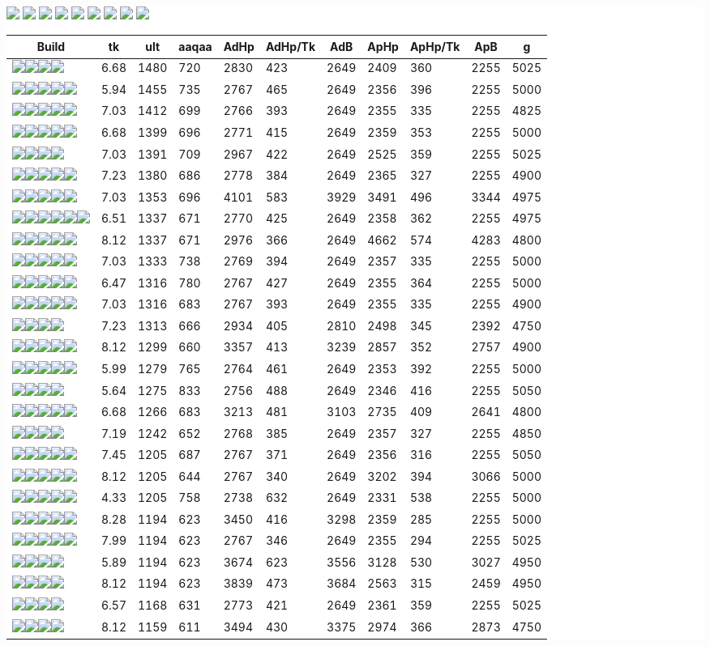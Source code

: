 
![](/Styles/Precision/PressTheAttack/PressTheAttack.png)
![](/Styles/Precision/Overheal.png)
![](/Styles/Precision/LegendAlacrity/LegendAlacrity.png)
![](/Styles/Precision/CutDown/CutDown.png)
![](/Styles/Sorcery/AbsoluteFocus/AbsoluteFocus.png)
![](/Styles/Sorcery/GatheringStorm/GatheringStorm.png)
![](/StatMods/StatModsAttackSpeedIcon.png)
![](/StatMods/StatModsAdaptiveForceIcon.png)
![](/StatMods/StatModsArmorIcon.png)





 Build |tk|ult|aaqaa|AdHp|AdHp/Tk|AdB|ApHp|ApHp/Tk|ApB|g
-|-|-|-|-|-|-|-|-|-|-
![](/item/3074.png)![](/item/1001.png)![](/item/1055.png)![](/item/1037.png)|6.68|1480|720|2830|423|2649|2409|360|2255|5025
![](/item/6676.png)![](/item/1001.png)![](/item/1053.png)![](/item/1055.png)![](/item/1036.png)|5.94|1455|735|2767|465|2649|2356|396|2255|5000
![](/item/3179.png)![](/item/1001.png)![](/item/1053.png)![](/item/1055.png)![](/item/1037.png)|7.03|1412|699|2766|393|2649|2355|335|2255|4825
![](/item/6696.png)![](/item/1001.png)![](/item/1053.png)![](/item/1055.png)![](/item/1036.png)|6.68|1399|696|2771|415|2649|2359|353|2255|5000
![](/item/3072.png)![](/item/1001.png)![](/item/1055.png)![](/item/1037.png)|7.03|1391|709|2967|422|2649|2525|359|2255|5025
![](/item/3004.png)![](/item/1001.png)![](/item/1053.png)![](/item/1055.png)![](/item/1036.png)|7.23|1380|686|2778|384|2649|2365|327|2255|4900
![](/item/6673.png)![](/item/1001.png)![](/item/1055.png)![](/item/1037.png)![](/item/1036.png)|7.03|1353|696|4101|583|3929|3491|496|3344|4975
![](/item/3006.png)![](/item/1053.png)![](/item/1055.png)![](/item/1038.png)![](/item/1037.png)![](/item/1036.png)|6.51|1337|671|2770|425|2649|2358|362|2255|4975
![](/item/3156.png)![](/item/1001.png)![](/item/1053.png)![](/item/1055.png)![](/item/1036.png)|8.12|1337|671|2976|366|2649|4662|574|4283|4800
![](/item/3033.png)![](/item/1001.png)![](/item/1053.png)![](/item/1055.png)![](/item/1036.png)|7.03|1333|738|2769|394|2649|2357|335|2255|5000
![](/item/3095.png)![](/item/1001.png)![](/item/1053.png)![](/item/1055.png)![](/item/1036.png)|6.47|1316|780|2767|427|2649|2355|364|2255|5000
![](/item/3508.png)![](/item/1001.png)![](/item/1053.png)![](/item/1055.png)![](/item/1036.png)|7.03|1316|683|2767|393|2649|2355|335|2255|4900
![](/item/6692.png)![](/item/1001.png)![](/item/1053.png)![](/item/1055.png)|7.23|1313|666|2934|405|2810|2498|345|2392|4750
![](/item/3814.png)![](/item/1001.png)![](/item/1053.png)![](/item/1055.png)![](/item/1036.png)|8.12|1299|660|3357|413|3239|2857|352|2757|4900
![](/item/3087.png)![](/item/1001.png)![](/item/1053.png)![](/item/1055.png)![](/item/1036.png)|5.99|1279|765|2764|461|2649|2353|392|2255|5000
![](/item/6695.png)![](/item/1053.png)![](/item/1055.png)![](/item/3006.png)|5.64|1275|833|2756|488|2649|2346|416|2255|5050
![](/item/6609.png)![](/item/1001.png)![](/item/1053.png)![](/item/1055.png)![](/item/1036.png)|6.68|1266|683|3213|481|3103|2735|409|2641|4800
![](/item/6694.png)![](/item/1001.png)![](/item/1053.png)![](/item/1055.png)|7.19|1242|652|2768|385|2649|2357|327|2255|4850
![](/item/3094.png)![](/item/1053.png)![](/item/1055.png)![](/item/1036.png)![](/item/1036.png)|7.45|1205|687|2767|371|2649|2356|316|2255|5050
![](/item/3139.png)![](/item/1001.png)![](/item/1053.png)![](/item/1055.png)![](/item/1036.png)|8.12|1205|644|2767|340|2649|3202|394|3066|5000
![](/item/6672.png)![](/item/1001.png)![](/item/1053.png)![](/item/1055.png)![](/item/1036.png)|4.33|1205|758|2738|632|2649|2331|538|2255|5000
![](/item/3026.png)![](/item/1001.png)![](/item/1053.png)![](/item/1055.png)![](/item/1036.png)|8.28|1194|623|3450|416|3298|2359|285|2255|5000
![](/item/3131.png)![](/item/1001.png)![](/item/1053.png)![](/item/1055.png)![](/item/1037.png)|7.99|1194|623|2767|346|2649|2355|294|2255|5025
![](/item/3161.png)![](/item/1001.png)![](/item/1053.png)![](/item/1055.png)|5.89|1194|623|3674|623|3556|3128|530|3027|4950
![](/item/6333.png)![](/item/1001.png)![](/item/1053.png)![](/item/1055.png)|8.12|1194|623|3839|473|3684|2563|315|2459|4950
![](/item/3046.png)![](/item/1053.png)![](/item/1055.png)![](/item/1037.png)|6.57|1168|631|2773|421|2649|2361|359|2255|5025
![](/item/3071.png)![](/item/1001.png)![](/item/1053.png)![](/item/1055.png)|8.12|1159|611|3494|430|3375|2974|366|2873|4750
